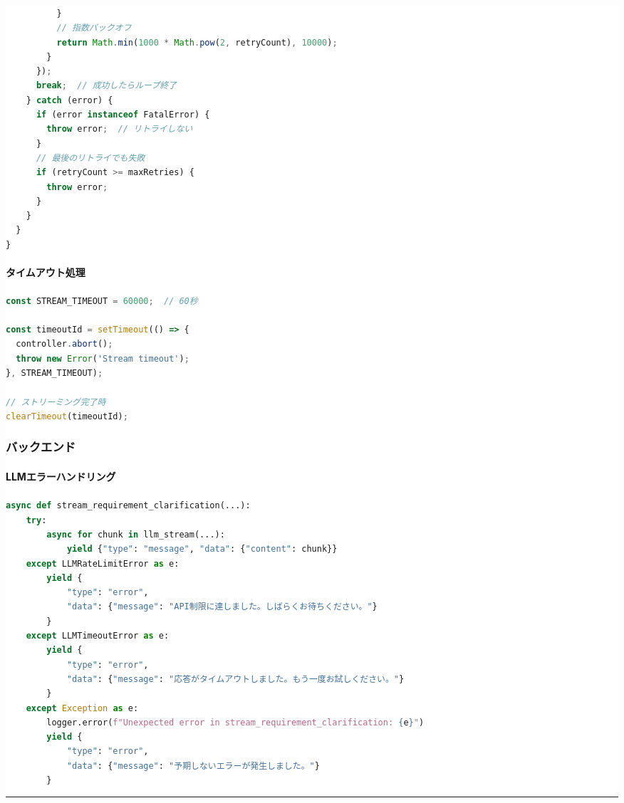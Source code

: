 ```typescript
          }
          // 指数バックオフ
          return Math.min(1000 * Math.pow(2, retryCount), 10000);
        }
      });
      break;  // 成功したらループ終了
    } catch (error) {
      if (error instanceof FatalError) {
        throw error;  // リトライしない
      }
      // 最後のリトライでも失敗
      if (retryCount >= maxRetries) {
        throw error;
      }
    }
  }
}
```

#### タイムアウト処理

```typescript
const STREAM_TIMEOUT = 60000;  // 60秒

const timeoutId = setTimeout(() => {
  controller.abort();
  throw new Error('Stream timeout');
}, STREAM_TIMEOUT);

// ストリーミング完了時
clearTimeout(timeoutId);
```

### バックエンド

#### LLMエラーハンドリング

```python
async def stream_requirement_clarification(...):
    try:
        async for chunk in llm_stream(...):
            yield {"type": "message", "data": {"content": chunk}}
    except LLMRateLimitError as e:
        yield {
            "type": "error",
            "data": {"message": "API制限に達しました。しばらくお待ちください。"}
        }
    except LLMTimeoutError as e:
        yield {
            "type": "error",
            "data": {"message": "応答がタイムアウトしました。もう一度お試しください。"}
        }
    except Exception as e:
        logger.error(f"Unexpected error in stream_requirement_clarification: {e}")
        yield {
            "type": "error",
            "data": {"message": "予期しないエラーが発生しました。"}
        }
```

---